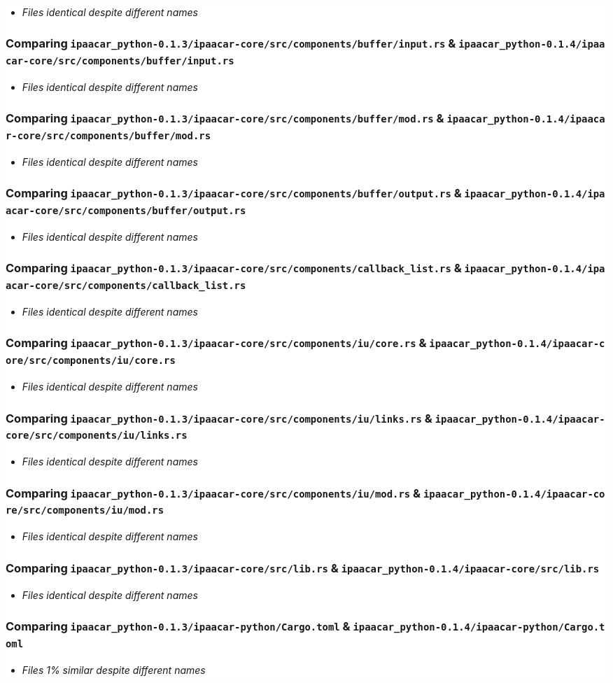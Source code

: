  * *Files identical despite different names*

### Comparing `ipaacar_python-0.1.3/ipaacar-core/src/components/buffer/input.rs` & `ipaacar_python-0.1.4/ipaacar-core/src/components/buffer/input.rs`

 * *Files identical despite different names*

### Comparing `ipaacar_python-0.1.3/ipaacar-core/src/components/buffer/mod.rs` & `ipaacar_python-0.1.4/ipaacar-core/src/components/buffer/mod.rs`

 * *Files identical despite different names*

### Comparing `ipaacar_python-0.1.3/ipaacar-core/src/components/buffer/output.rs` & `ipaacar_python-0.1.4/ipaacar-core/src/components/buffer/output.rs`

 * *Files identical despite different names*

### Comparing `ipaacar_python-0.1.3/ipaacar-core/src/components/callback_list.rs` & `ipaacar_python-0.1.4/ipaacar-core/src/components/callback_list.rs`

 * *Files identical despite different names*

### Comparing `ipaacar_python-0.1.3/ipaacar-core/src/components/iu/core.rs` & `ipaacar_python-0.1.4/ipaacar-core/src/components/iu/core.rs`

 * *Files identical despite different names*

### Comparing `ipaacar_python-0.1.3/ipaacar-core/src/components/iu/links.rs` & `ipaacar_python-0.1.4/ipaacar-core/src/components/iu/links.rs`

 * *Files identical despite different names*

### Comparing `ipaacar_python-0.1.3/ipaacar-core/src/components/iu/mod.rs` & `ipaacar_python-0.1.4/ipaacar-core/src/components/iu/mod.rs`

 * *Files identical despite different names*

### Comparing `ipaacar_python-0.1.3/ipaacar-core/src/lib.rs` & `ipaacar_python-0.1.4/ipaacar-core/src/lib.rs`

 * *Files identical despite different names*

### Comparing `ipaacar_python-0.1.3/ipaacar-python/Cargo.toml` & `ipaacar_python-0.1.4/ipaacar-python/Cargo.toml`

 * *Files 1% similar despite different names*
